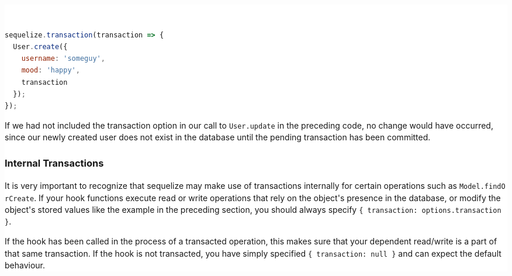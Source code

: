 ```js


sequelize.transaction(transaction => {
  User.create({
    username: 'someguy',
    mood: 'happy',
    transaction
  });
});
```

If we had not included the transaction option in our call to `User.update` in the preceding code, no change would have occurred, since our newly created user does not exist in the database until the pending transaction has been committed.

### Internal Transactions

It is very important to recognize that sequelize may make use of transactions internally for certain operations such as `Model.findOrCreate`. If your hook functions execute read or write operations that rely on the object's presence in the database, or modify the object's stored values like the example in the preceding section, you should always specify `{ transaction: options.transaction }`.

If the hook has been called in the process of a transacted operation, this makes sure that your dependent read/write is a part of that same transaction. If the hook is not transacted, you have simply specified `{ transaction: null }` and can expect the default behaviour.
